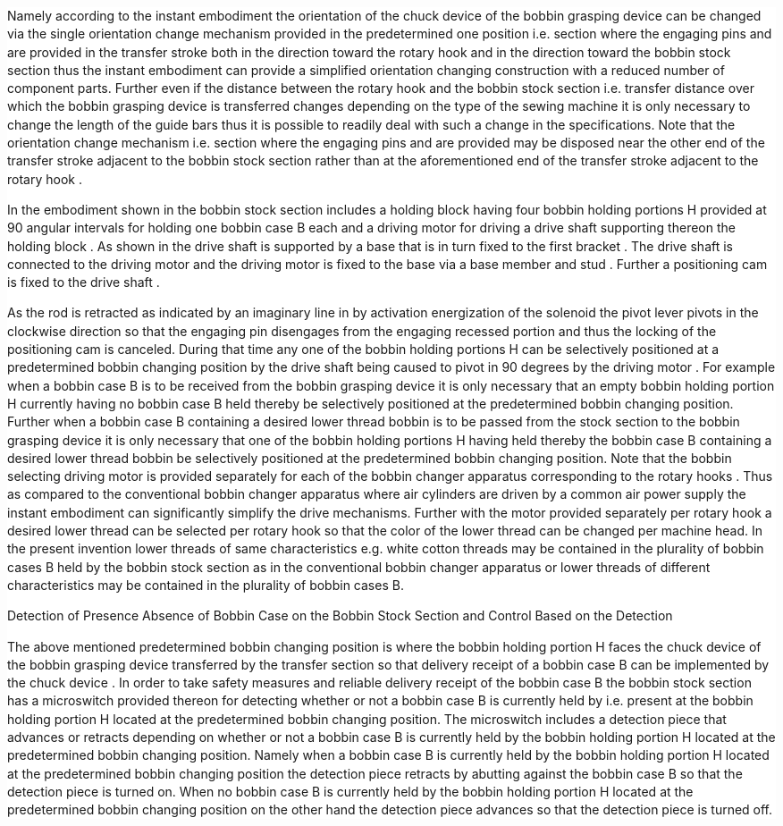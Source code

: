 Namely according to the instant embodiment the orientation of the chuck device of the bobbin grasping device can be changed via the single orientation change mechanism provided in the predetermined one position i.e. section where the engaging pins and are provided in the transfer stroke both in the direction toward the rotary hook and in the direction toward the bobbin stock section thus the instant embodiment can provide a simplified orientation changing construction with a reduced number of component parts. Further even if the distance between the rotary hook and the bobbin stock section i.e. transfer distance over which the bobbin grasping device is transferred changes depending on the type of the sewing machine it is only necessary to change the length of the guide bars thus it is possible to readily deal with such a change in the specifications. Note that the orientation change mechanism i.e. section where the engaging pins and are provided may be disposed near the other end of the transfer stroke adjacent to the bobbin stock section rather than at the aforementioned end of the transfer stroke adjacent to the rotary hook .

In the embodiment shown in the bobbin stock section includes a holding block having four bobbin holding portions H provided at 90 angular intervals for holding one bobbin case B each and a driving motor for driving a drive shaft supporting thereon the holding block . As shown in the drive shaft is supported by a base that is in turn fixed to the first bracket . The drive shaft is connected to the driving motor and the driving motor is fixed to the base via a base member and stud . Further a positioning cam is fixed to the drive shaft .

As the rod is retracted as indicated by an imaginary line in by activation energization of the solenoid the pivot lever pivots in the clockwise direction so that the engaging pin disengages from the engaging recessed portion and thus the locking of the positioning cam is canceled. During that time any one of the bobbin holding portions H can be selectively positioned at a predetermined bobbin changing position by the drive shaft being caused to pivot in 90 degrees by the driving motor . For example when a bobbin case B is to be received from the bobbin grasping device it is only necessary that an empty bobbin holding portion H currently having no bobbin case B held thereby be selectively positioned at the predetermined bobbin changing position. Further when a bobbin case B containing a desired lower thread bobbin is to be passed from the stock section to the bobbin grasping device it is only necessary that one of the bobbin holding portions H having held thereby the bobbin case B containing a desired lower thread bobbin be selectively positioned at the predetermined bobbin changing position. Note that the bobbin selecting driving motor is provided separately for each of the bobbin changer apparatus corresponding to the rotary hooks . Thus as compared to the conventional bobbin changer apparatus where air cylinders are driven by a common air power supply the instant embodiment can significantly simplify the drive mechanisms. Further with the motor provided separately per rotary hook a desired lower thread can be selected per rotary hook so that the color of the lower thread can be changed per machine head. In the present invention lower threads of same characteristics e.g. white cotton threads may be contained in the plurality of bobbin cases B held by the bobbin stock section as in the conventional bobbin changer apparatus or lower threads of different characteristics may be contained in the plurality of bobbin cases B.

 Detection of Presence Absence of Bobbin Case on the Bobbin Stock Section and Control Based on the Detection 

The above mentioned predetermined bobbin changing position is where the bobbin holding portion H faces the chuck device of the bobbin grasping device transferred by the transfer section so that delivery receipt of a bobbin case B can be implemented by the chuck device . In order to take safety measures and reliable delivery receipt of the bobbin case B the bobbin stock section has a microswitch provided thereon for detecting whether or not a bobbin case B is currently held by i.e. present at the bobbin holding portion H located at the predetermined bobbin changing position. The microswitch includes a detection piece that advances or retracts depending on whether or not a bobbin case B is currently held by the bobbin holding portion H located at the predetermined bobbin changing position. Namely when a bobbin case B is currently held by the bobbin holding portion H located at the predetermined bobbin changing position the detection piece retracts by abutting against the bobbin case B so that the detection piece is turned on. When no bobbin case B is currently held by the bobbin holding portion H located at the predetermined bobbin changing position on the other hand the detection piece advances so that the detection piece is turned off.
